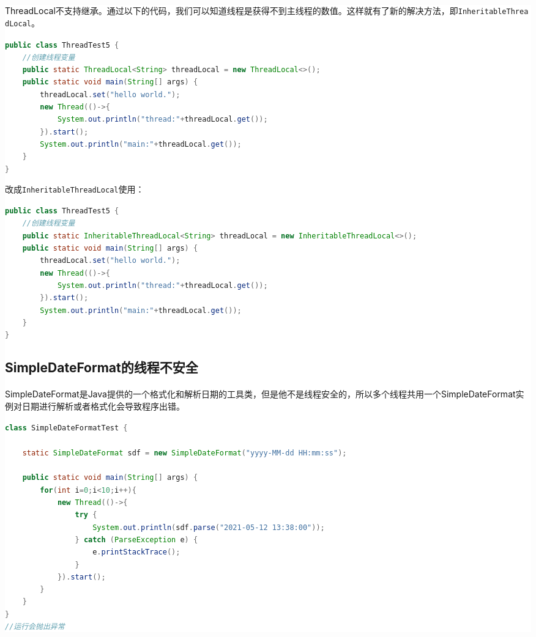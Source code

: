ThreadLocal不支持继承。通过以下的代码，我们可以知道线程是获得不到主线程的数值。这样就有了新的解决方法，即`InheritableThreadLocal`。

```java
public class ThreadTest5 {
    //创建线程变量
    public static ThreadLocal<String> threadLocal = new ThreadLocal<>();
    public static void main(String[] args) {
        threadLocal.set("hello world.");
        new Thread(()->{
            System.out.println("thread:"+threadLocal.get());
        }).start();
        System.out.println("main:"+threadLocal.get());
    }
}
```

改成`InheritableThreadLocal`使用：

```java
public class ThreadTest5 {
    //创建线程变量
    public static InheritableThreadLocal<String> threadLocal = new InheritableThreadLocal<>();
    public static void main(String[] args) {
        threadLocal.set("hello world.");
        new Thread(()->{
            System.out.println("thread:"+threadLocal.get());
        }).start();
        System.out.println("main:"+threadLocal.get());
    }
}
```

## SimpleDateFormat的线程不安全

SimpleDateFormat是Java提供的一个格式化和解析日期的工具类，但是他不是线程安全的，所以多个线程共用一个SimpleDateFormat实例对日期进行解析或者格式化会导致程序出错。

```java
class SimpleDateFormatTest {

    static SimpleDateFormat sdf = new SimpleDateFormat("yyyy-MM-dd HH:mm:ss");

    public static void main(String[] args) {
        for(int i=0;i<10;i++){
            new Thread(()->{
                try {
                    System.out.println(sdf.parse("2021-05-12 13:38:00"));
                } catch (ParseException e) {
                    e.printStackTrace();
                }
            }).start();
        }
    }
}
//运行会抛出异常
```
